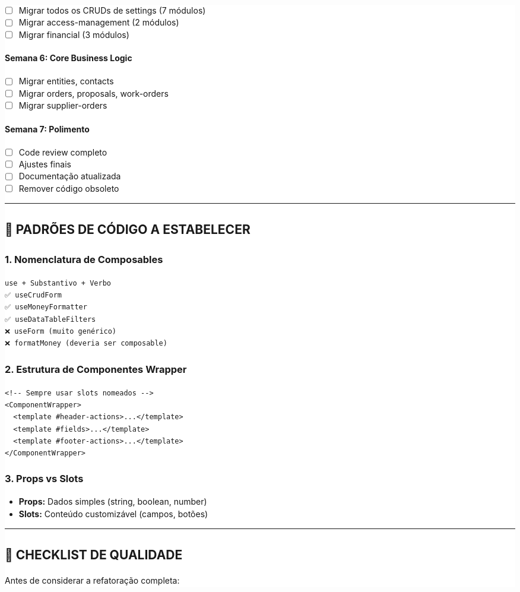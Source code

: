 - [ ] Migrar todos os CRUDs de settings (7 módulos)
- [ ] Migrar access-management (2 módulos)
- [ ] Migrar financial (3 módulos)

#### Semana 6: Core Business Logic

- [ ] Migrar entities, contacts
- [ ] Migrar orders, proposals, work-orders
- [ ] Migrar supplier-orders

#### Semana 7: Polimento

- [ ] Code review completo
- [ ] Ajustes finais
- [ ] Documentação atualizada
- [ ] Remover código obsoleto

---

## 🎨 PADRÕES DE CÓDIGO A ESTABELECER

### 1. Nomenclatura de Composables

```
use + Substantivo + Verbo
✅ useCrudForm
✅ useMoneyFormatter
✅ useDataTableFilters
❌ useForm (muito genérico)
❌ formatMoney (deveria ser composable)
```

### 2. Estrutura de Componentes Wrapper

```vue
<!-- Sempre usar slots nomeados -->
<ComponentWrapper>
  <template #header-actions>...</template>
  <template #fields>...</template>
  <template #footer-actions>...</template>
</ComponentWrapper>
```

### 3. Props vs Slots

- **Props:** Dados simples (string, boolean, number)
- **Slots:** Conteúdo customizável (campos, botões)

---

## 🧪 CHECKLIST DE QUALIDADE

Antes de considerar a refatoração completa:
